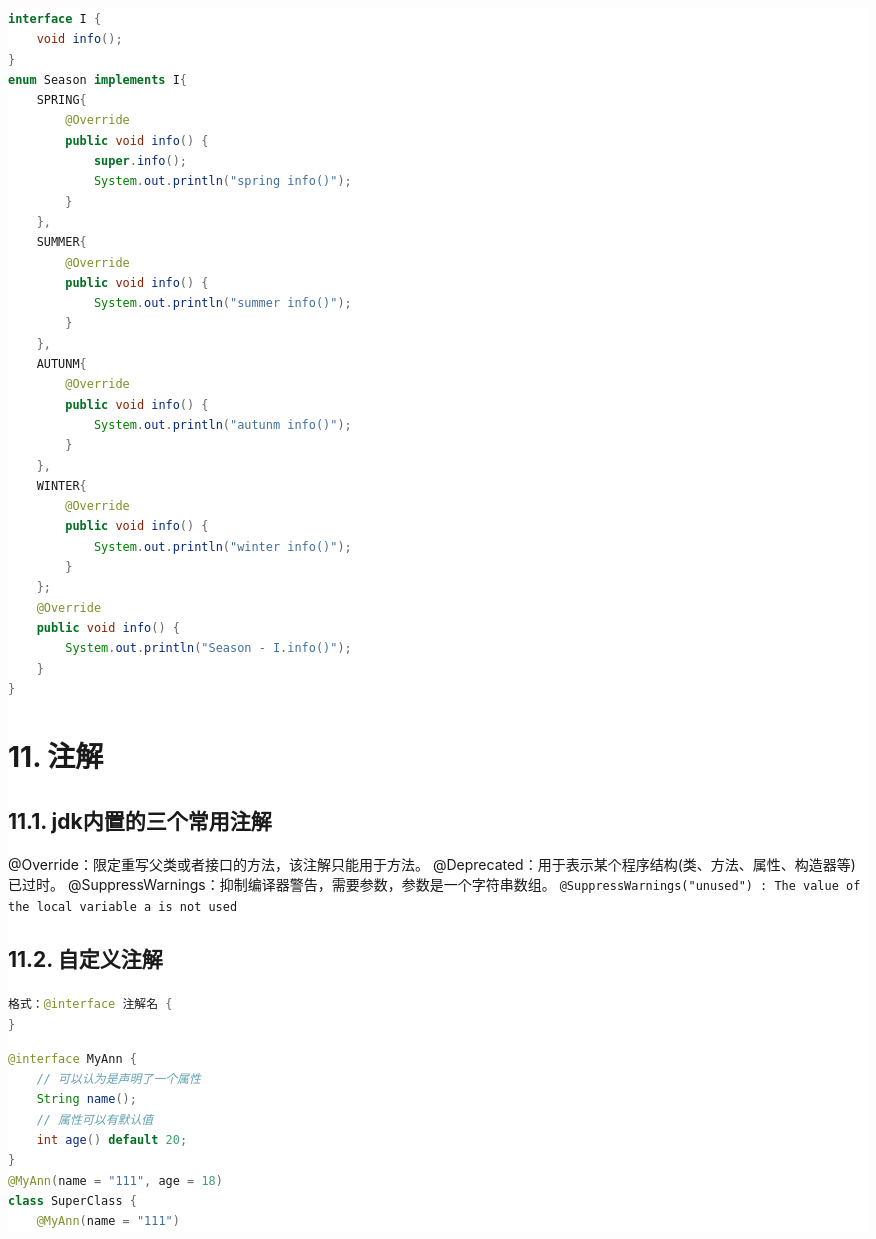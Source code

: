 ```java
interface I {
    void info();
}
enum Season implements I{
    SPRING{
        @Override
        public void info() {
            super.info();
            System.out.println("spring info()");
        }
    },
    SUMMER{
        @Override
        public void info() {
            System.out.println("summer info()");
        }
    },
    AUTUNM{
        @Override
        public void info() {
            System.out.println("autunm info()");
        }
    },
    WINTER{
        @Override
        public void info() {
            System.out.println("winter info()");
        }
    };
    @Override
    public void info() {
        System.out.println("Season - I.info()");        
    }
}
```


# 11. 注解

## 11.1. jdk内置的三个常用注解
 
@Override：限定重写父类或者接口的方法，该注解只能用于方法。
@Deprecated：用于表示某个程序结构(类、方法、属性、构造器等)已过时。
@SuppressWarnings：抑制编译器警告，需要参数，参数是一个字符串数组。
`@SuppressWarnings("unused") : The value of the local variable a is not used`


## 11.2. 自定义注解
```java
格式：@interface 注解名 {
}
```
```java
@interface MyAnn {
    // 可以认为是声明了一个属性
    String name();
    // 属性可以有默认值
    int age() default 20;
}
@MyAnn(name = "111", age = 18)
class SuperClass {
    @MyAnn(name = "111")
```